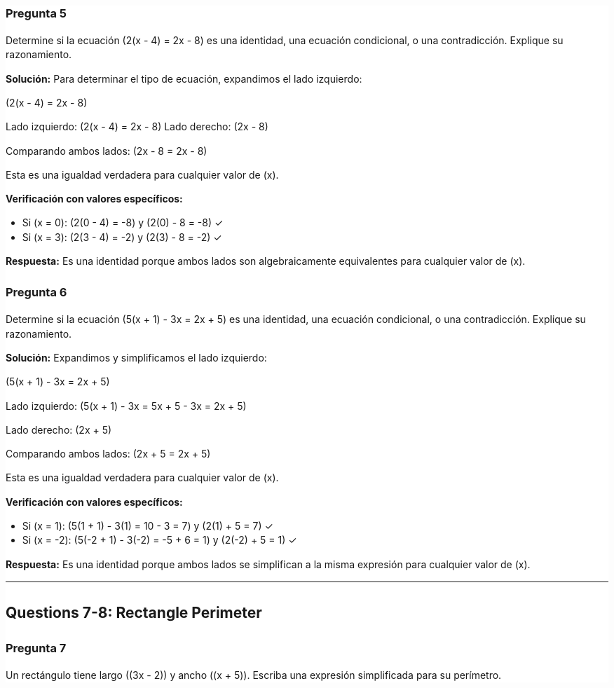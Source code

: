 ### Pregunta 5
Determine si la ecuación \(2(x - 4) = 2x - 8\) es una identidad, una ecuación condicional, o una contradicción. Explique su razonamiento.

**Solución:**
Para determinar el tipo de ecuación, expandimos el lado izquierdo:

\(2(x - 4) = 2x - 8\)

Lado izquierdo: \(2(x - 4) = 2x - 8\)
Lado derecho: \(2x - 8\)

Comparando ambos lados:
\(2x - 8 = 2x - 8\)

Esta es una igualdad verdadera para cualquier valor de \(x\).

**Verificación con valores específicos:**
- Si \(x = 0\): \(2(0 - 4) = -8\) y \(2(0) - 8 = -8\) ✓
- Si \(x = 3\): \(2(3 - 4) = -2\) y \(2(3) - 8 = -2\) ✓

**Respuesta:** Es una identidad porque ambos lados son algebraicamente equivalentes para cualquier valor de \(x\).

### Pregunta 6
Determine si la ecuación \(5(x + 1) - 3x = 2x + 5\) es una identidad, una ecuación condicional, o una contradicción. Explique su razonamiento.

**Solución:**
Expandimos y simplificamos el lado izquierdo:

\(5(x + 1) - 3x = 2x + 5\)

Lado izquierdo:
\(5(x + 1) - 3x = 5x + 5 - 3x = 2x + 5\)

Lado derecho: \(2x + 5\)

Comparando ambos lados:
\(2x + 5 = 2x + 5\)

Esta es una igualdad verdadera para cualquier valor de \(x\).

**Verificación con valores específicos:**
- Si \(x = 1\): \(5(1 + 1) - 3(1) = 10 - 3 = 7\) y \(2(1) + 5 = 7\) ✓
- Si \(x = -2\): \(5(-2 + 1) - 3(-2) = -5 + 6 = 1\) y \(2(-2) + 5 = 1\) ✓

**Respuesta:** Es una identidad porque ambos lados se simplifican a la misma expresión para cualquier valor de \(x\).

---

## Questions 7-8: Rectangle Perimeter

### Pregunta 7
Un rectángulo tiene largo \((3x - 2)\) y ancho \((x + 5)\). Escriba una expresión simplificada para su perímetro.

